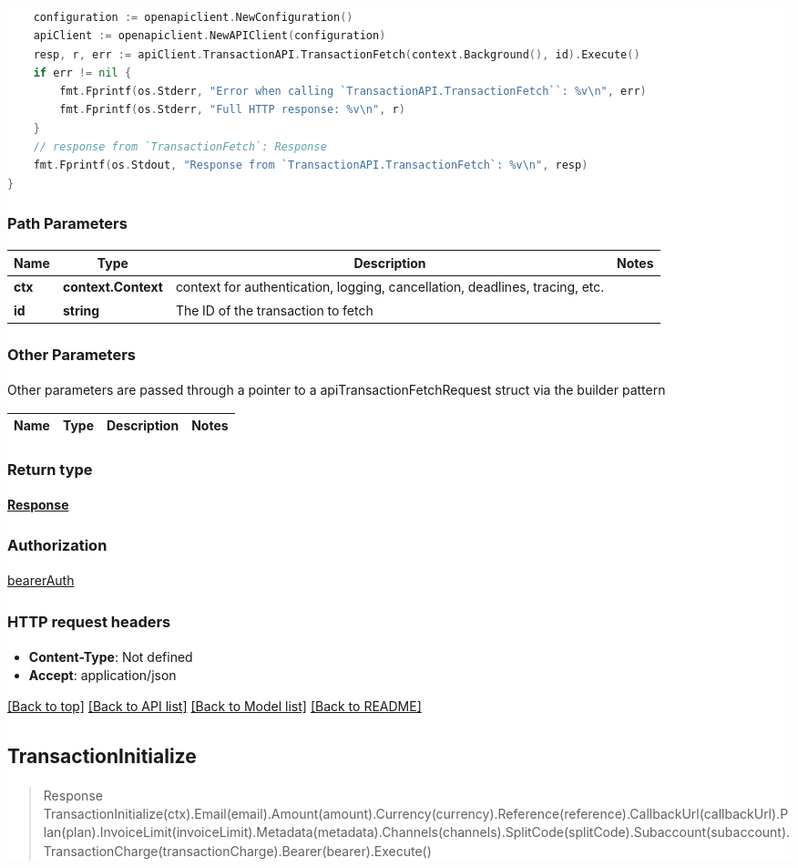 ```go
	configuration := openapiclient.NewConfiguration()
	apiClient := openapiclient.NewAPIClient(configuration)
	resp, r, err := apiClient.TransactionAPI.TransactionFetch(context.Background(), id).Execute()
	if err != nil {
		fmt.Fprintf(os.Stderr, "Error when calling `TransactionAPI.TransactionFetch``: %v\n", err)
		fmt.Fprintf(os.Stderr, "Full HTTP response: %v\n", r)
	}
	// response from `TransactionFetch`: Response
	fmt.Fprintf(os.Stdout, "Response from `TransactionAPI.TransactionFetch`: %v\n", resp)
}
```

### Path Parameters

| Name    | Type                | Description                                                                 | Notes |
| ------- | ------------------- | --------------------------------------------------------------------------- | ----- |
| **ctx** | **context.Context** | context for authentication, logging, cancellation, deadlines, tracing, etc. |
| **id**  | **string**          | The ID of the transaction to fetch                                          |

### Other Parameters

Other parameters are passed through a pointer to a apiTransactionFetchRequest struct via the builder pattern

| Name | Type | Description | Notes |
| ---- | ---- | ----------- | ----- |

### Return type

[**Response**](Response.md)

### Authorization

[bearerAuth](../README.md#bearerAuth)

### HTTP request headers

- **Content-Type**: Not defined
- **Accept**: application/json

[[Back to top]](#) [[Back to API list]](../README.md#documentation-for-api-endpoints)
[[Back to Model list]](../README.md#documentation-for-models)
[[Back to README]](../README.md)

## TransactionInitialize

> Response TransactionInitialize(ctx).Email(email).Amount(amount).Currency(currency).Reference(reference).CallbackUrl(callbackUrl).Plan(plan).InvoiceLimit(invoiceLimit).Metadata(metadata).Channels(channels).SplitCode(splitCode).Subaccount(subaccount).TransactionCharge(transactionCharge).Bearer(bearer).Execute()
